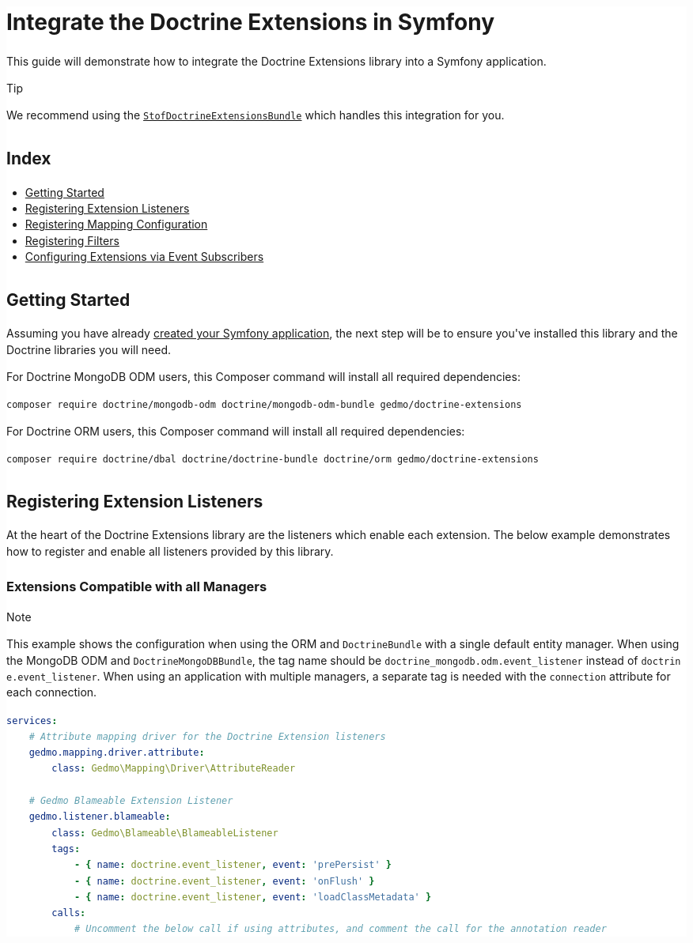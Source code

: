 # Integrate the Doctrine Extensions in Symfony

This guide will demonstrate how to integrate the Doctrine Extensions library into a Symfony application.

> [!TIP]
> We recommend using the [`StofDoctrineExtensionsBundle`](https://symfony.com/bundles/StofDoctrineExtensionsBundle/current/index.html) which handles this integration for you.

## Index

- [Getting Started](#getting-started)
- [Registering Extension Listeners](#registering-extension-listeners)
- [Registering Mapping Configuration](#registering-mapping-configuration)
- [Registering Filters](#registering-filters)
- [Configuring Extensions via Event Subscribers](#configuring-extensions-via-event-subscribers)

## Getting Started

Assuming you have already [created your Symfony application](https://symfony.com/doc/current/getting_started/index.html),
the next step will be to ensure you've installed this library and the Doctrine libraries you will need.

For Doctrine MongoDB ODM users, this Composer command will install all required dependencies:

```shell
composer require doctrine/mongodb-odm doctrine/mongodb-odm-bundle gedmo/doctrine-extensions
```

For Doctrine ORM users, this Composer command will install all required dependencies:

```shell
composer require doctrine/dbal doctrine/doctrine-bundle doctrine/orm gedmo/doctrine-extensions
```

## Registering Extension Listeners

At the heart of the Doctrine Extensions library are the listeners which enable each extension. The below example demonstrates
how to register and enable all listeners provided by this library.

### Extensions Compatible with all Managers

> [!NOTE]
> This example shows the configuration when using the ORM and `DoctrineBundle` with a single default entity manager. When using the MongoDB ODM and `DoctrineMongoDBBundle`, the tag name should be `doctrine_mongodb.odm.event_listener` instead of `doctrine.event_listener`. When using an application with multiple managers, a separate tag is needed with the `connection` attribute for each connection.

```yaml
services:
    # Attribute mapping driver for the Doctrine Extension listeners
    gedmo.mapping.driver.attribute:
        class: Gedmo\Mapping\Driver\AttributeReader

    # Gedmo Blameable Extension Listener
    gedmo.listener.blameable:
        class: Gedmo\Blameable\BlameableListener
        tags:
            - { name: doctrine.event_listener, event: 'prePersist' }
            - { name: doctrine.event_listener, event: 'onFlush' }
            - { name: doctrine.event_listener, event: 'loadClassMetadata' }
        calls:
            # Uncomment the below call if using attributes, and comment the call for the annotation reader
```